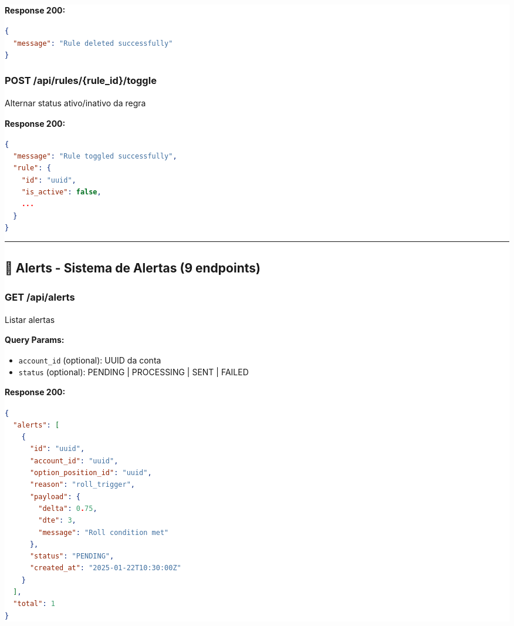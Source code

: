 **Response 200:**
```json
{
  "message": "Rule deleted successfully"
}
```

### POST /api/rules/{rule_id}/toggle
Alternar status ativo/inativo da regra

**Response 200:**
```json
{
  "message": "Rule toggled successfully",
  "rule": {
    "id": "uuid",
    "is_active": false,
    ...
  }
}
```

---

## 🔔 Alerts - Sistema de Alertas (9 endpoints)

### GET /api/alerts
Listar alertas

**Query Params:**
- `account_id` (optional): UUID da conta
- `status` (optional): PENDING | PROCESSING | SENT | FAILED

**Response 200:**
```json
{
  "alerts": [
    {
      "id": "uuid",
      "account_id": "uuid",
      "option_position_id": "uuid",
      "reason": "roll_trigger",
      "payload": {
        "delta": 0.75,
        "dte": 3,
        "message": "Roll condition met"
      },
      "status": "PENDING",
      "created_at": "2025-01-22T10:30:00Z"
    }
  ],
  "total": 1
}
```
